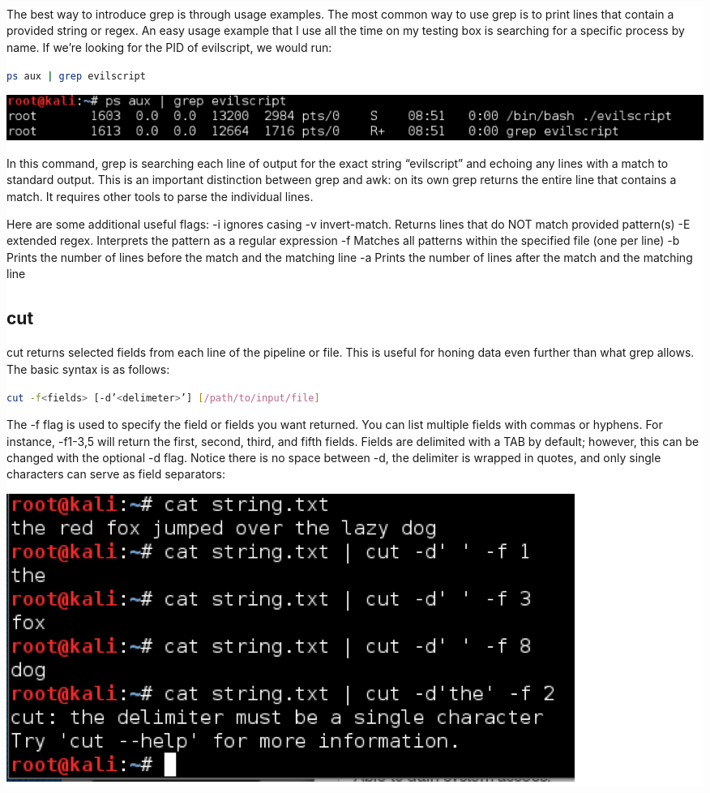 The best way to introduce grep is through usage examples. The most common way to use grep is to print lines that contain a provided string or regex. An easy usage example that I use all the time on my testing box is searching for a specific process by name. If we’re looking for the PID of evilscript, we would run:

```bash
ps aux | grep evilscript
```

![ps aux Example](/assets/parsing_post_1/ps-aux-example.png)

In this command, grep is searching each line of output for the exact string “evilscript” and echoing any lines with a match to standard output. This is an important distinction between grep and awk: on its own grep returns the entire line that contains a match. It requires other tools to parse the individual lines.

Here are some additional useful flags:
-i ignores casing
-v invert-match. Returns lines that do NOT match provided pattern(s)
-E extended regex. Interprets the pattern as a regular expression 
-f <file-path> Matches all patterns within the specified file (one per line)
-b <number> Prints the number of lines before the match and the matching line
-a <number> Prints the number of lines after the match and the matching line


## cut

cut returns selected fields from each line of the pipeline or file. This is useful for honing data even further than what grep allows. The basic syntax is as follows:

```bash
cut -f<fields> [-d’<delimeter>’] [/path/to/input/file]
```

The -f flag is used to specify the field or fields you want returned. You can list multiple fields with commas or hyphens. For instance, -f1-3,5 will return the first, second, third, and fifth fields.
Fields are delimited with a TAB by default; however, this can be changed with the optional -d flag. Notice there is no space between -d, the delimiter is wrapped in quotes, and only single characters can serve as field separators:

![cut basic Example](/assets/parsing_post_1/cut-syntax.png)
